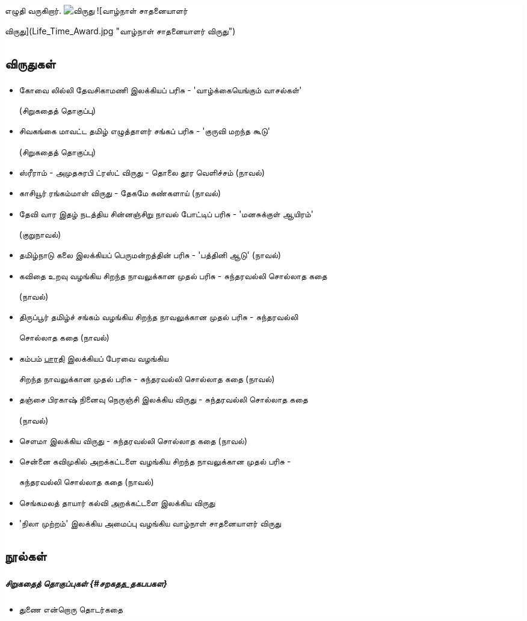எழுதி வருகிறார். ![விருது](Honour.jpg "விருது") ![வாழ்நாள் சாதனையாளர்

விருது](Life_Time_Award.jpg "வாழ்நாள் சாதனையாளர் விருது")



## விருதுகள்



-   கோவை லில்லி தேவசிகாமணி இலக்கியப் பரிசு - \'வாழ்க்கையெங்கும் வாசல்கள்'

    (சிறுகதைத் தொகுப்பு)

-   சிவகங்கை மாவட்ட தமிழ் எழுத்தாளர் சங்கப் பரிசு - 'குருவி மறந்த கூடு'

    (சிறுகதைத் தொகுப்பு)

-   ஸ்ரீராம் - அமுதசுரபி ட்ரஸ்ட் விருது - தொலை தூர வெளிச்சம் (நாவல்)

-   காசியூர் ரங்கம்மாள் விருது - தேகமே கண்களாய் (நாவல்)

-   தேவி வார இதழ் நடத்திய சின்னஞ்சிறு நாவல் போட்டிப் பரிசு - 'மனசுக்குள் ஆயிரம்'

    (குறுநாவல்)

-   தமிழ்நாடு கலை இலக்கியப் பெருமன்றத்தின் பரிசு - 'பத்தினி ஆடு\' (நாவல்)

-   கவிதை உறவு வழங்கிய சிறந்த நாவலுக்கான முதல் பரிசு - சுந்தரவல்லி சொல்லாத கதை

    (நாவல்)

-   திருப்பூர் தமிழ்ச் சங்கம் வழங்கிய சிறந்த நாவலுக்கான முதல் பரிசு - சுந்தரவல்லி

    சொல்லாத கதை (நாவல்)

-   கம்பம் [பாரதி](சி.சுப்ரமணிய_பாரதியார் "wikilink") இலக்கியப் பேரவை வழங்கிய

    சிறந்த நாவலுக்கான முதல் பரிசு - சுந்தரவல்லி சொல்லாத கதை (நாவல்)

-   தஞ்சை பிரகாஷ் நினைவு நெருஞ்சி இலக்கிய விருது - சுந்தரவல்லி சொல்லாத கதை

    (நாவல்)

-   சௌமா இலக்கிய விருது - சுந்தரவல்லி சொல்லாத கதை (நாவல்)

-   சென்னை கவிமுகில் அறக்கட்டளை வழங்கிய சிறந்த நாவலுக்கான முதல் பரிசு -

    சுந்தரவல்லி சொல்லாத கதை (நாவல்)

-   செங்கமலத் தாயார் கல்வி அறக்கட்டளை இலக்கிய விருது

-   'நிலா முற்றம்' இலக்கிய அமைப்பு வழங்கிய வாழ்நாள் சாதனையாளர் விருது



## நூல்கள்



##### சிறுகதைத் தொகுப்புகள் {#சறகதத_தகபபகள}



-   துணை என்றொரு தொடர்கதை
